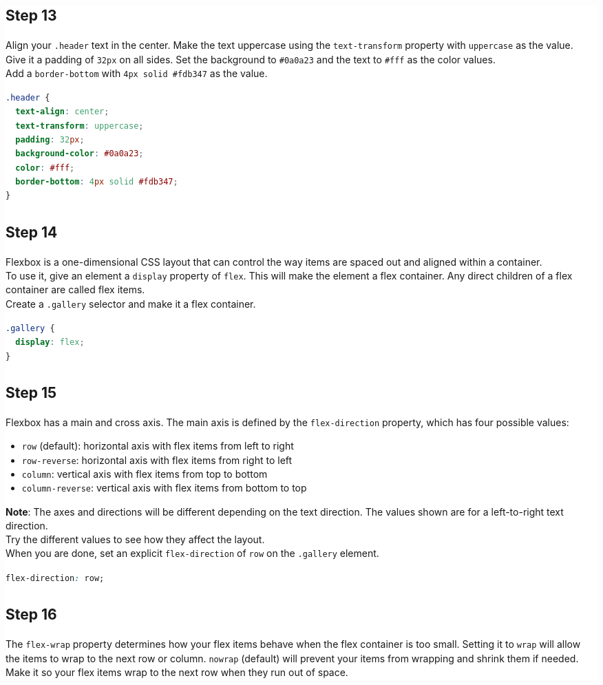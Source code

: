 ## **Step 13** 
Align your `.header` text in the center. Make the text uppercase using the `text-transform` property with `uppercase` as the value.<br>
Give it a padding of `32px` on all sides. Set the background to `#0a0a23` and the text to `#fff` as the color values.<br>
Add a `border-bottom` with `4px solid #fdb347` as the value.

```css
.header {
  text-align: center;
  text-transform: uppercase;
  padding: 32px;
  background-color: #0a0a23;
  color: #fff;
  border-bottom: 4px solid #fdb347;
}
```

## **Step 14** 
Flexbox is a one-dimensional CSS layout that can control the way items are spaced out and aligned within a container.<br>
To use it, give an element a `display` property of `flex`. This will make the element a flex container. Any direct children of a flex container are called flex items.<br>
Create a `.gallery` selector and make it a flex container.

```css
.gallery {
  display: flex;
}
```

## **Step 15** 
Flexbox has a main and cross axis. The main axis is defined by the `flex-direction` property, which has four possible values:<br>
- `row` (default): horizontal axis with flex items from left to right
- `row-reverse`: horizontal axis with flex items from right to left
- `column`: vertical axis with flex items from top to bottom
- `column-reverse`: vertical axis with flex items from bottom to top<br>

<b>Note</b>: The axes and directions will be different depending on the text direction. The values shown are for a left-to-right text direction.<br>
Try the different values to see how they affect the layout.<br>
When you are done, set an explicit `flex-direction` of `row` on the `.gallery` element.

```css
flex-direction: row;
```

## **Step 16** 
The `flex-wrap` property determines how your flex items behave when the flex container is too small. Setting it to `wrap` will allow the items to wrap to the next row or column. `nowrap` (default) will prevent your items from wrapping and shrink them if needed.<br>
Make it so your flex items wrap to the next row when they run out of space.
